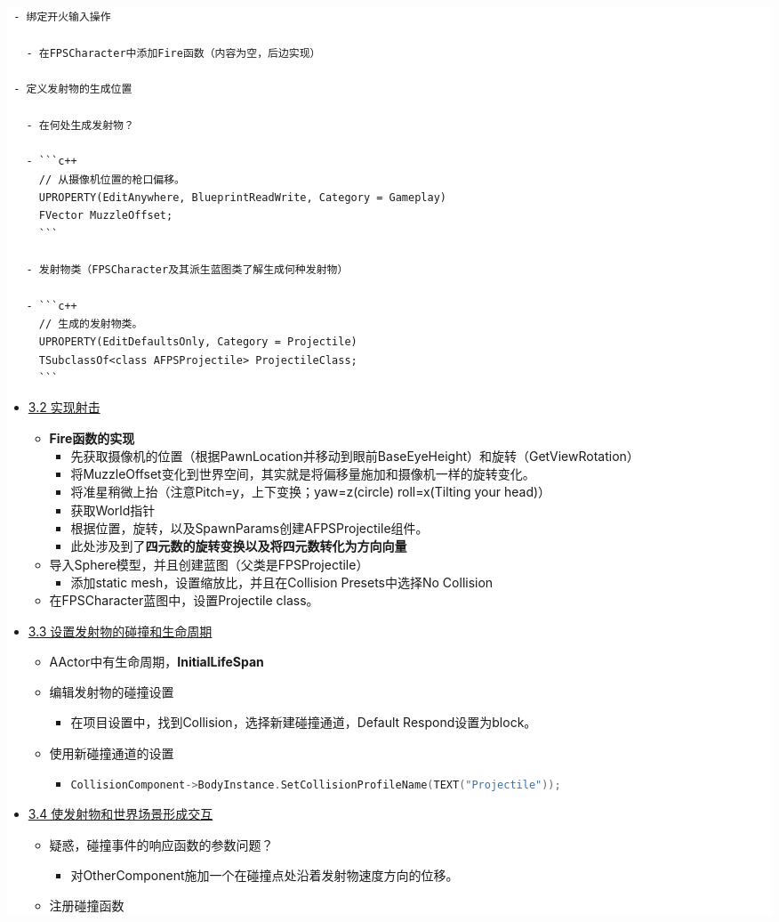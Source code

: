      - 绑定开火输入操作

       - 在FPSCharacter中添加Fire函数（内容为空，后边实现）

     - 定义发射物的生成位置

       - 在何处生成发射物？

       - ```c++
         // 从摄像机位置的枪口偏移。
         UPROPERTY(EditAnywhere, BlueprintReadWrite, Category = Gameplay)
         FVector MuzzleOffset;
         ```

       - 发射物类（FPSCharacter及其派生蓝图类了解生成何种发射物）

       - ```c++
         // 生成的发射物类。
         UPROPERTY(EditDefaultsOnly, Category = Projectile)
         TSubclassOf<class AFPSProjectile> ProjectileClass;
         ```

   - [3.2 实现射击](http://api.unrealengine.com/CHN/Programming/Tutorials/FirstPersonShooter/3/2/index.html)

     - **Fire函数的实现**
       - 先获取摄像机的位置（根据PawnLocation并移动到眼前BaseEyeHeight）和旋转（GetViewRotation）
       - 将MuzzleOffset变化到世界空间，其实就是将偏移量施加和摄像机一样的旋转变化。
       - 将准星稍微上抬（注意Pitch=y，上下变换；yaw=z(circle) roll=x(Tilting your head)）
       - 获取World指针
       - 根据位置，旋转，以及SpawnParams创建AFPSProjectile组件。
       - 此处涉及到了**四元数的旋转变换以及将四元数转化为方向向量**
     - 导入Sphere模型，并且创建蓝图（父类是FPSProjectile）
       - 添加static mesh，设置缩放比，并且在Collision Presets中选择No Collision
     - 在FPSCharacter蓝图中，设置Projectile class。

   - [3.3 设置发射物的碰撞和生命周期](http://api.unrealengine.com/CHN/Programming/Tutorials/FirstPersonShooter/3/3/index.html)

     - AActor中有生命周期，**InitialLifeSpan**

     - 编辑发射物的碰撞设置

       - 在项目设置中，找到Collision，选择新建碰撞通道，Default Respond设置为block。

     - 使用新碰撞通道的设置

       - ```c++
         CollisionComponent->BodyInstance.SetCollisionProfileName(TEXT("Projectile"));
         ```

   - [3.4 使发射物和世界场景形成交互](http://api.unrealengine.com/CHN/Programming/Tutorials/FirstPersonShooter/3/4/index.html)

     - 疑惑，碰撞事件的响应函数的参数问题？

       - 对OtherComponent施加一个在碰撞点处沿着发射物速度方向的位移。

     - 注册碰撞函数
